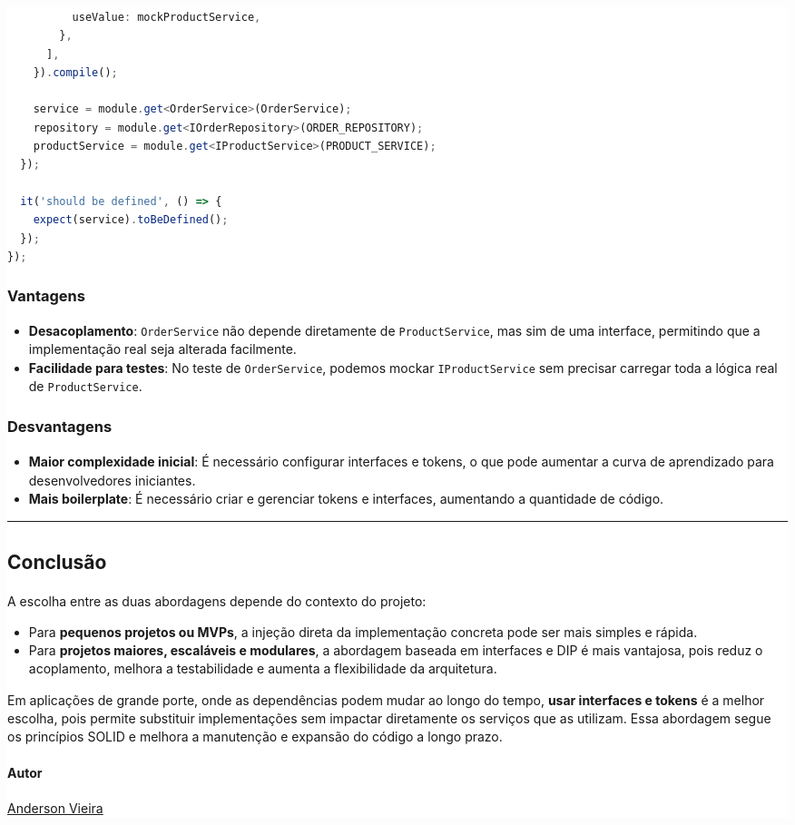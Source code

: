 ```typescript
          useValue: mockProductService,
        },
      ],
    }).compile();

    service = module.get<OrderService>(OrderService);
    repository = module.get<IOrderRepository>(ORDER_REPOSITORY);
    productService = module.get<IProductService>(PRODUCT_SERVICE);
  });

  it('should be defined', () => {
    expect(service).toBeDefined();
  });
});
```

### Vantagens

- **Desacoplamento**: `OrderService` não depende diretamente de `ProductService`, mas sim de uma interface, permitindo que a implementação real seja alterada facilmente.
- **Facilidade para testes**: No teste de `OrderService`, podemos mockar `IProductService` sem precisar carregar toda a lógica real de `ProductService`.

### Desvantagens

- **Maior complexidade inicial**: É necessário configurar interfaces e tokens, o que pode aumentar a curva de aprendizado para desenvolvedores iniciantes.
- **Mais boilerplate**: É necessário criar e gerenciar tokens e interfaces, aumentando a quantidade de código.

---

## Conclusão

A escolha entre as duas abordagens depende do contexto do projeto:

- Para **pequenos projetos ou MVPs**, a injeção direta da implementação concreta pode ser mais simples e rápida.
- Para **projetos maiores, escaláveis e modulares**, a abordagem baseada em interfaces e DIP é mais vantajosa, pois reduz o acoplamento, melhora a testabilidade e aumenta a flexibilidade da arquitetura.

Em aplicações de grande porte, onde as dependências podem mudar ao longo do tempo, **usar interfaces e tokens** é a melhor escolha, pois permite substituir implementações sem impactar diretamente os serviços que as utilizam. Essa abordagem segue os princípios SOLID e melhora a manutenção e expansão do código a longo prazo.

#### Autor

[Anderson Vieira](@vieira-a)
